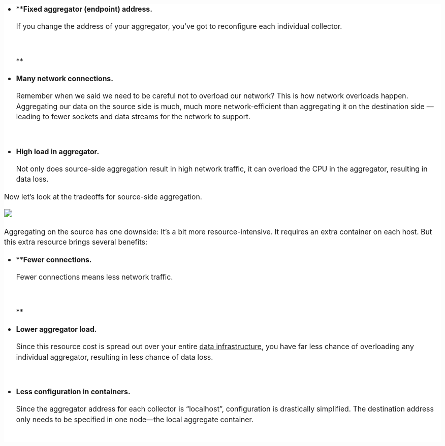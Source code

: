 - ****Fixed aggregator (endpoint) address.**

  <span> If you change the address of your aggregator, you’ve got to reconfigure each individual collector.</span>

  <span>
    <br>
  </span>

  **
- **Many network connections.**

  <span> Remember when we said we need to be careful not to overload our network? This is how network overloads happen. Aggregating our data on the source side is much, much more network-efficient than aggregating it on the destination side — leading to fewer sockets and data streams for the network to support.</span>

  <span>
    <br>
  </span>

- **High load in aggregator.**

  <span> Not only does source-side aggregation result in high network traffic, it can overload the CPU in the aggregator, resulting in data loss.</span>

<span>Now let’s look at the tradeoffs for source-side aggregation.</span>

![](http://35fm8uj27so3jjon62kmm4qo-wpengine.netdna-ssl.com/wp-content/uploads/2016/08/7.gif)

<span>Aggregating on the source has one downside: It’s a bit more resource-intensive. It requires an extra container on each host. But this extra resource brings several benefits:</span>

- ****Fewer connections.**

  <span> Fewer connections means less network traffic.</span>

  <span>
    <br>
  </span>

  **
- **Lower aggregator load.** 

  <span>Since this resource cost is spread out over your entire <a href="https://www.treasuredata.com/product">data infrastructure</a>, you have far less chance of overloading any individual aggregator, resulting in less chance of data loss.</span>

  <span>
    <br>
  </span>

- **Less configuration in containers.**

  <span> Since the aggregator address for each collector is “localhost”, configuration is drastically simplified. The destination address only needs to be specified in one node—the local aggregate container.</span>

  <span>
    <br>
  </span>
